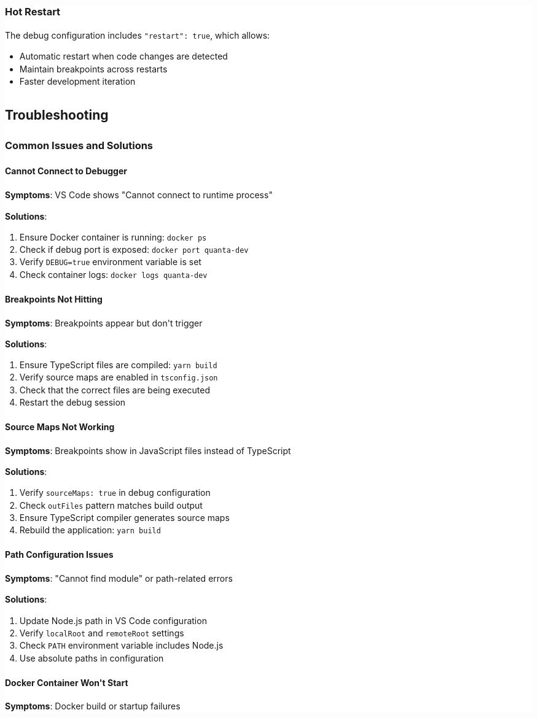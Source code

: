 ### Hot Restart

The debug configuration includes `"restart": true`, which allows:
- Automatic restart when code changes are detected
- Maintain breakpoints across restarts
- Faster development iteration

## Troubleshooting

### Common Issues and Solutions

#### Cannot Connect to Debugger

**Symptoms**: VS Code shows "Cannot connect to runtime process"

**Solutions**:
1. Ensure Docker container is running: `docker ps`
2. Check if debug port is exposed: `docker port quanta-dev`
3. Verify `DEBUG=true` environment variable is set
4. Check container logs: `docker logs quanta-dev`

#### Breakpoints Not Hitting

**Symptoms**: Breakpoints appear but don't trigger

**Solutions**:
1. Ensure TypeScript files are compiled: `yarn build`
2. Verify source maps are enabled in `tsconfig.json`
3. Check that the correct files are being executed
4. Restart the debug session

#### Source Maps Not Working

**Symptoms**: Breakpoints show in JavaScript files instead of TypeScript

**Solutions**:
1. Verify `sourceMaps: true` in debug configuration
2. Check `outFiles` pattern matches build output
3. Ensure TypeScript compiler generates source maps
4. Rebuild the application: `yarn build`

#### Path Configuration Issues

**Symptoms**: "Cannot find module" or path-related errors

**Solutions**:
1. Update Node.js path in VS Code configuration
2. Verify `localRoot` and `remoteRoot` settings
3. Check `PATH` environment variable includes Node.js
4. Use absolute paths in configuration

#### Docker Container Won't Start

**Symptoms**: Docker build or startup failures
